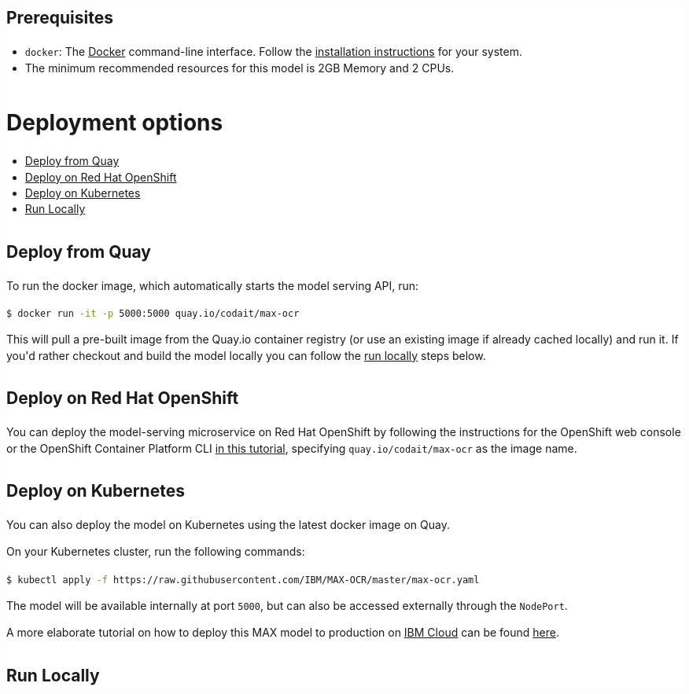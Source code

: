 ## Prerequisites

* `docker`: The [Docker](https://www.docker.com/) command-line interface. Follow the
[installation instructions](https://docs.docker.com/install/) for your system.
* The minimum recommended resources for this model is 2GB Memory and 2 CPUs.

# Deployment options

* [Deploy from Quay](#deploy-from-quay)
* [Deploy on Red Hat OpenShift](#deploy-on-red-hat-openshift)
* [Deploy on Kubernetes](#deploy-on-kubernetes)
* [Run Locally](#run-locally)

## Deploy from Quay

To run the docker image, which automatically starts the model serving API, run:

```bash
$ docker run -it -p 5000:5000 quay.io/codait/max-ocr
```

This will pull a pre-built image from the Quay.io container registry (or use an existing image if already cached locally) and run it.
If you'd rather checkout and build the model locally you can follow the [run locally](#run-locally) steps below.

## Deploy on Red Hat OpenShift

You can deploy the model-serving microservice on Red Hat OpenShift by following the instructions for the OpenShift web
console or the OpenShift Container Platform CLI [in this
tutorial](https://developer.ibm.com/tutorials/deploy-a-model-asset-exchange-microservice-on-red-hat-openshift/),
specifying `quay.io/codait/max-ocr` as the image name.

## Deploy on Kubernetes

You can also deploy the model on Kubernetes using the latest docker image on Quay.

On your Kubernetes cluster, run the following commands:

```bash
$ kubectl apply -f https://raw.githubusercontent.com/IBM/MAX-OCR/master/max-ocr.yaml
```

The model will be available internally at port `5000`, but can also be accessed externally through the `NodePort`.

A more elaborate tutorial on how to deploy this MAX model to production on [IBM Cloud](https://ibm.biz/Bdz2XM) can be
found [here](http://ibm.biz/max-to-ibm-cloud-tutorial).

## Run Locally
